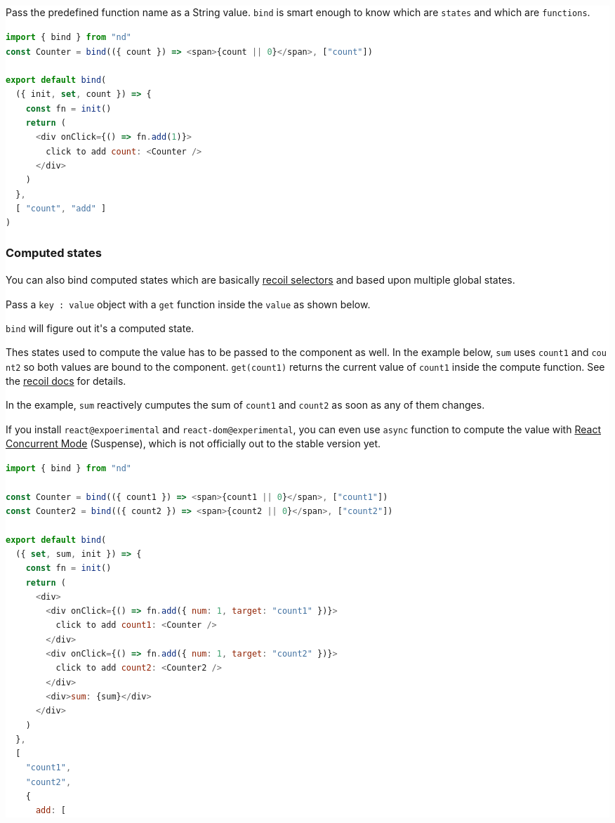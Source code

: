 Pass the predefined function name as a String value. `bind` is smart enough to know which are `states` and which are `functions`.

```javascript
import { bind } from "nd"
const Counter = bind(({ count }) => <span>{count || 0}</span>, ["count"])

export default bind(
  ({ init, set, count }) => {
    const fn = init()
    return (
      <div onClick={() => fn.add(1)}>
        click to add count: <Counter />
      </div>
    )
  },
  [ "count", "add" ]
)
```

### Computed states

You can also bind computed states which are basically [recoil selectors](https://recoiljs.org/docs/basic-tutorial/selectors) and based upon multiple global states.

Pass a `key : value` object with a `get` function inside the `value` as shown below.

`bind` will figure out it's a computed state.

Thes states used to compute the value has to be passed to the component as well. In the example below, `sum` uses `count1` and `count2` so both values are bound to the component. `get(count1)` returns the current value of `count1` inside the compute function. See the [recoil docs](https://recoiljs.org/docs/basic-tutorial/selectors) for details.

In the example, `sum` reactively cumputes the sum of `count1` and `count2` as soon as any of them changes.

If you install `react@expoerimental` and `react-dom@experimental`, you can even use `async` function to compute the value with [React Concurrent Mode](https://reactjs.org/docs/concurrent-mode-intro.html) (Suspense), which is not officially out to the stable version yet.


```javascript
import { bind } from "nd"

const Counter = bind(({ count1 }) => <span>{count1 || 0}</span>, ["count1"])
const Counter2 = bind(({ count2 }) => <span>{count2 || 0}</span>, ["count2"])

export default bind(
  ({ set, sum, init }) => {
    const fn = init()
    return (
      <div>
        <div onClick={() => fn.add({ num: 1, target: "count1" })}>
          click to add count1: <Counter />
        </div>
        <div onClick={() => fn.add({ num: 1, target: "count2" })}>
          click to add count2: <Counter2 />
        </div>
        <div>sum: {sum}</div>
      </div>
    )
  },
  [
    "count1",
    "count2",
    {
      add: [
```
